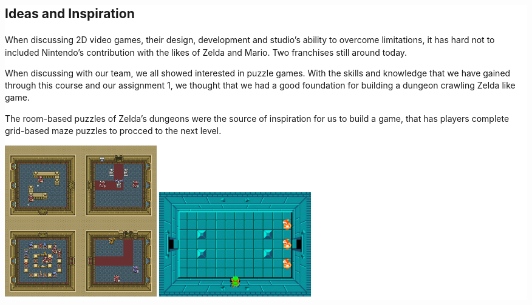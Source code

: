 ## Ideas and Inspiration
When discussing 2D video games, their design, development and studio’s ability to overcome limitations, it has hard not to included Nintendo’s contribution with the likes of Zelda and Mario. Two franchises still around today.

When discussing with our team, we all showed interested in puzzle games. With the skills and knowledge that we have gained through this course and our assignment 1, we thought that we had a good foundation for building a dungeon crawling Zelda like game. 

The room-based puzzles of Zelda’s dungeons were the source of inspiration for us to build a game, that has players complete grid-based maze puzzles to procced to the next level.

<img src="Images/zelda.png" alt="app-screen" width="250" />

<img src="Images/zelda2.png" alt="app-screen" width="250" />
